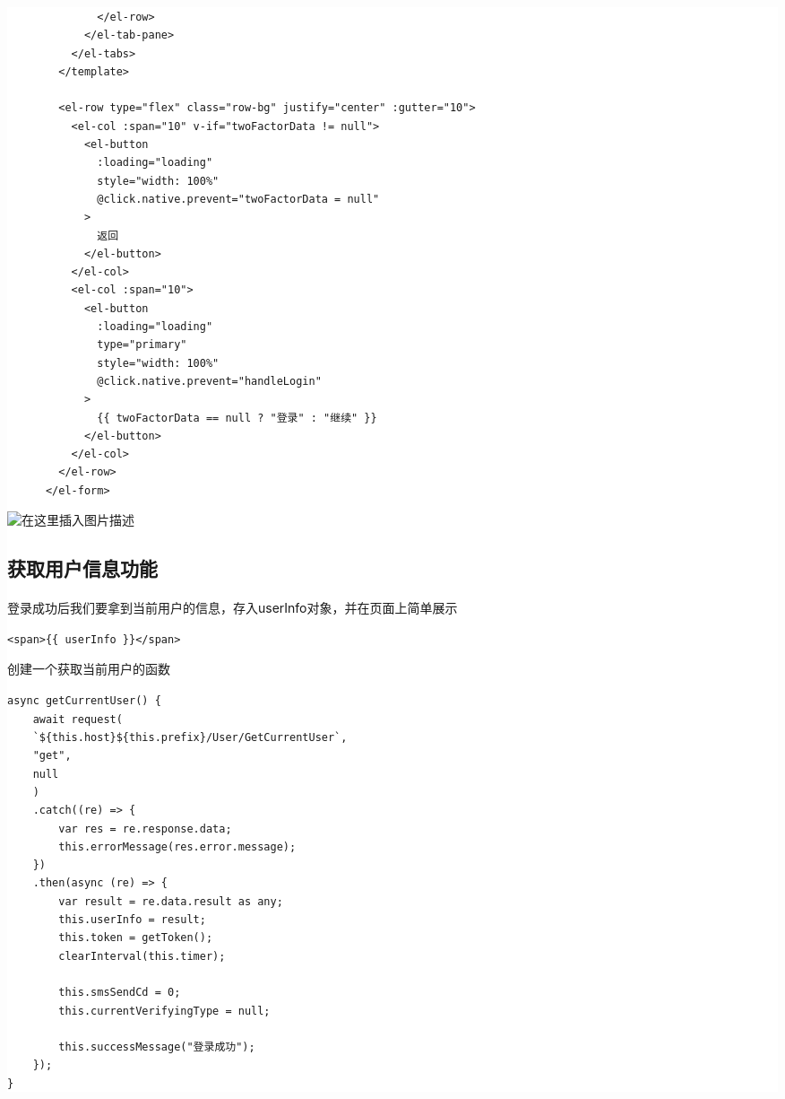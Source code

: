 ```
              </el-row>
            </el-tab-pane>
          </el-tabs>
        </template>

        <el-row type="flex" class="row-bg" justify="center" :gutter="10">
          <el-col :span="10" v-if="twoFactorData != null">
            <el-button
              :loading="loading"
              style="width: 100%"
              @click.native.prevent="twoFactorData = null"
            >
              返回
            </el-button>
          </el-col>
          <el-col :span="10">
            <el-button
              :loading="loading"
              type="primary"
              style="width: 100%"
              @click.native.prevent="handleLogin"
            >
              {{ twoFactorData == null ? "登录" : "继续" }}
            </el-button>
          </el-col>
        </el-row>
      </el-form>
```

![在这里插入图片描述](644861-20230412135226468-1682390573.png)


## 获取用户信息功能

登录成功后我们要拿到当前用户的信息，存入userInfo对象，并在页面上简单展示
```
<span>{{ userInfo }}</span>
```

创建一个获取当前用户的函数

```
async getCurrentUser() {
    await request(
    `${this.host}${this.prefix}/User/GetCurrentUser`,
    "get",
    null
    )
    .catch((re) => {
        var res = re.response.data;
        this.errorMessage(res.error.message);
    })
    .then(async (re) => {
        var result = re.data.result as any;
        this.userInfo = result;
        this.token = getToken();
        clearInterval(this.timer);

        this.smsSendCd = 0;
        this.currentVerifyingType = null;

        this.successMessage("登录成功");
    });
}
```